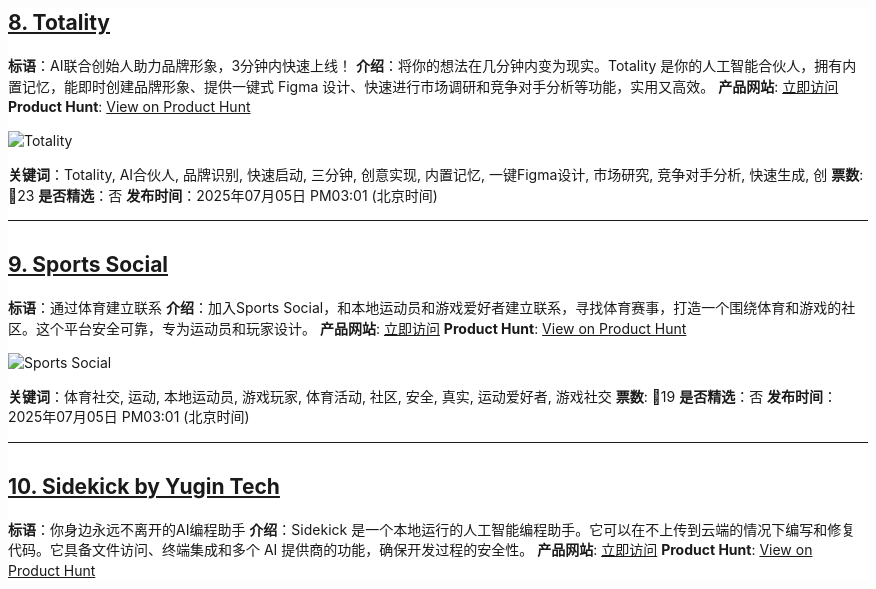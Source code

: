 
## [8. Totality](https://www.producthunt.com/products/totality-2?utm_campaign=producthunt-api&utm_medium=api-v2&utm_source=Application%3A+daily+ph+%28ID%3A+133301%29)
**标语**：AI联合创始人助力品牌形象，3分钟内快速上线！
**介绍**：将你的想法在几分钟内变为现实。Totality 是你的人工智能合伙人，拥有内置记忆，能即时创建品牌形象、提供一键式 Figma 设计、快速进行市场调研和竞争对手分析等功能，实用又高效。
**产品网站**: [立即访问](https://www.producthunt.com/r/3CTSWVPHJMC4IZ?utm_campaign=producthunt-api&utm_medium=api-v2&utm_source=Application%3A+daily+ph+%28ID%3A+133301%29)
**Product Hunt**: [View on Product Hunt](https://www.producthunt.com/products/totality-2?utm_campaign=producthunt-api&utm_medium=api-v2&utm_source=Application%3A+daily+ph+%28ID%3A+133301%29)

![Totality]()

**关键词**：Totality, AI合伙人, 品牌识别, 快速启动, 三分钟, 创意实现, 内置记忆, 一键Figma设计, 市场研究, 竞争对手分析, 快速生成, 创
**票数**: 🔺23
**是否精选**：否
**发布时间**：2025年07月05日 PM03:01 (北京时间)

---

## [9. Sports Social](https://www.producthunt.com/products/sports-social?utm_campaign=producthunt-api&utm_medium=api-v2&utm_source=Application%3A+daily+ph+%28ID%3A+133301%29)
**标语**：通过体育建立联系
**介绍**：加入Sports Social，和本地运动员和游戏爱好者建立联系，寻找体育赛事，打造一个围绕体育和游戏的社区。这个平台安全可靠，专为运动员和玩家设计。
**产品网站**: [立即访问](https://www.producthunt.com/r/WNUNYMKJBDHVD7?utm_campaign=producthunt-api&utm_medium=api-v2&utm_source=Application%3A+daily+ph+%28ID%3A+133301%29)
**Product Hunt**: [View on Product Hunt](https://www.producthunt.com/products/sports-social?utm_campaign=producthunt-api&utm_medium=api-v2&utm_source=Application%3A+daily+ph+%28ID%3A+133301%29)

![Sports Social]()

**关键词**：体育社交, 运动, 本地运动员, 游戏玩家, 体育活动, 社区, 安全, 真实, 运动爱好者, 游戏社交
**票数**: 🔺19
**是否精选**：否
**发布时间**：2025年07月05日 PM03:01 (北京时间)

---

## [10. Sidekick by Yugin Tech](https://www.producthunt.com/products/sidekick-by-yugin-tech?utm_campaign=producthunt-api&utm_medium=api-v2&utm_source=Application%3A+daily+ph+%28ID%3A+133301%29)
**标语**：你身边永远不离开的AI编程助手
**介绍**：Sidekick 是一个本地运行的人工智能编程助手。它可以在不上传到云端的情况下编写和修复代码。它具备文件访问、终端集成和多个 AI 提供商的功能，确保开发过程的安全性。
**产品网站**: [立即访问](https://www.producthunt.com/r/Z3VBJWFQ77SUIL?utm_campaign=producthunt-api&utm_medium=api-v2&utm_source=Application%3A+daily+ph+%28ID%3A+133301%29)
**Product Hunt**: [View on Product Hunt](https://www.producthunt.com/products/sidekick-by-yugin-tech?utm_campaign=producthunt-api&utm_medium=api-v2&utm_source=Application%3A+daily+ph+%28ID%3A+133301%29)
